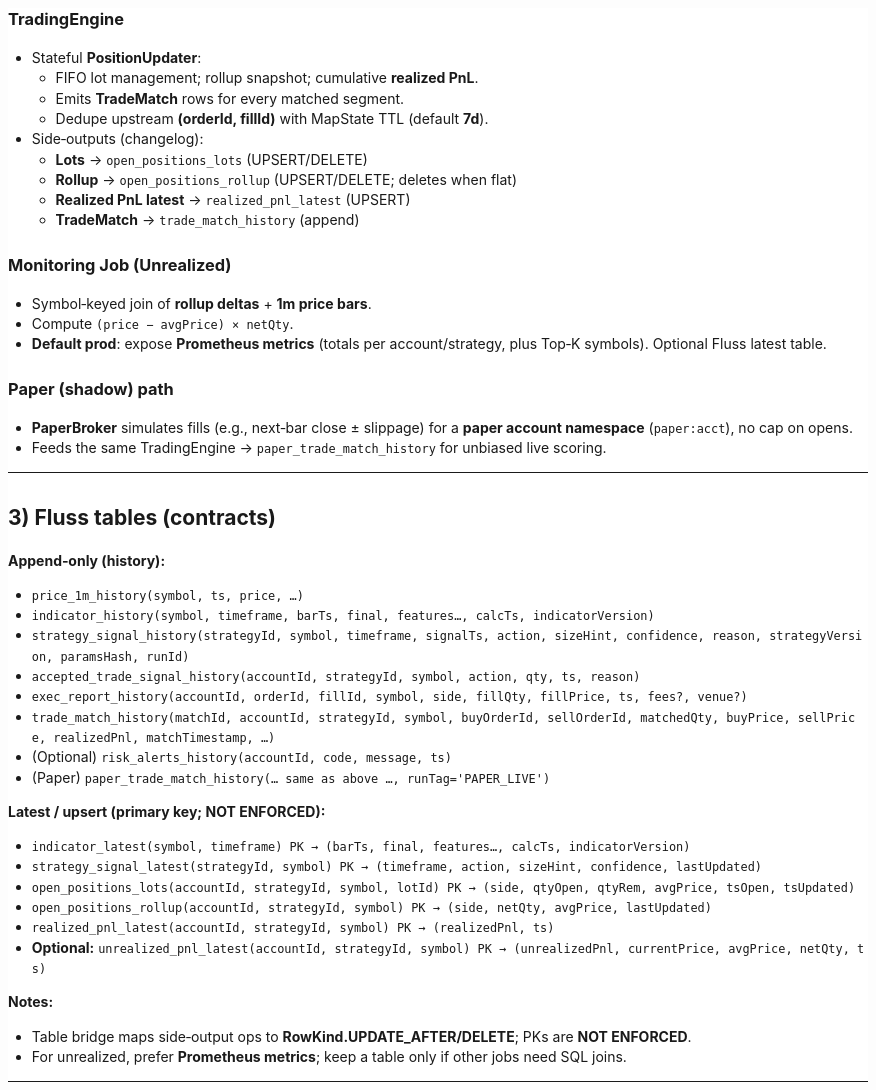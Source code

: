 ### TradingEngine
- Stateful **PositionUpdater**:
    - FIFO lot management; rollup snapshot; cumulative **realized PnL**.
    - Emits **TradeMatch** rows for every matched segment.
    - Dedupe upstream **(orderId, fillId)** with MapState TTL (default **7d**).
- Side‑outputs (changelog):
    - **Lots** → `open_positions_lots` (UPSERT/DELETE)
    - **Rollup** → `open_positions_rollup` (UPSERT/DELETE; deletes when flat)
    - **Realized PnL latest** → `realized_pnl_latest` (UPSERT)
    - **TradeMatch** → `trade_match_history` (append)

### Monitoring Job (Unrealized)
- Symbol‑keyed join of **rollup deltas** + **1m price bars**.
- Compute `(price − avgPrice) × netQty`.
- **Default prod**: expose **Prometheus metrics** (totals per account/strategy, plus Top‑K symbols). Optional Fluss latest table.

### Paper (shadow) path
- **PaperBroker** simulates fills (e.g., next‑bar close ± slippage) for a **paper account namespace** (`paper:acct`), no cap on opens.
- Feeds the same TradingEngine → `paper_trade_match_history` for unbiased live scoring.

---

## 3) Fluss tables (contracts)
**Append‑only (history):**
- `price_1m_history(symbol, ts, price, …)`
- `indicator_history(symbol, timeframe, barTs, final, features…, calcTs, indicatorVersion)`
- `strategy_signal_history(strategyId, symbol, timeframe, signalTs, action, sizeHint, confidence, reason, strategyVersion, paramsHash, runId)`
- `accepted_trade_signal_history(accountId, strategyId, symbol, action, qty, ts, reason)`
- `exec_report_history(accountId, orderId, fillId, symbol, side, fillQty, fillPrice, ts, fees?, venue?)`
- `trade_match_history(matchId, accountId, strategyId, symbol, buyOrderId, sellOrderId, matchedQty, buyPrice, sellPrice, realizedPnl, matchTimestamp, …)`
- (Optional) `risk_alerts_history(accountId, code, message, ts)`
- (Paper) `paper_trade_match_history(… same as above …, runTag='PAPER_LIVE')`

**Latest / upsert (primary key; NOT ENFORCED):**
- `indicator_latest(symbol, timeframe) PK → (barTs, final, features…, calcTs, indicatorVersion)`
- `strategy_signal_latest(strategyId, symbol) PK → (timeframe, action, sizeHint, confidence, lastUpdated)`
- `open_positions_lots(accountId, strategyId, symbol, lotId) PK → (side, qtyOpen, qtyRem, avgPrice, tsOpen, tsUpdated)`
- `open_positions_rollup(accountId, strategyId, symbol) PK → (side, netQty, avgPrice, lastUpdated)`
- `realized_pnl_latest(accountId, strategyId, symbol) PK → (realizedPnl, ts)`
- **Optional:** `unrealized_pnl_latest(accountId, strategyId, symbol) PK → (unrealizedPnl, currentPrice, avgPrice, netQty, ts)`

**Notes:**
- Table bridge maps side‑output ops to **RowKind.UPDATE_AFTER/DELETE**; PKs are **NOT ENFORCED**.
- For unrealized, prefer **Prometheus metrics**; keep a table only if other jobs need SQL joins.

---